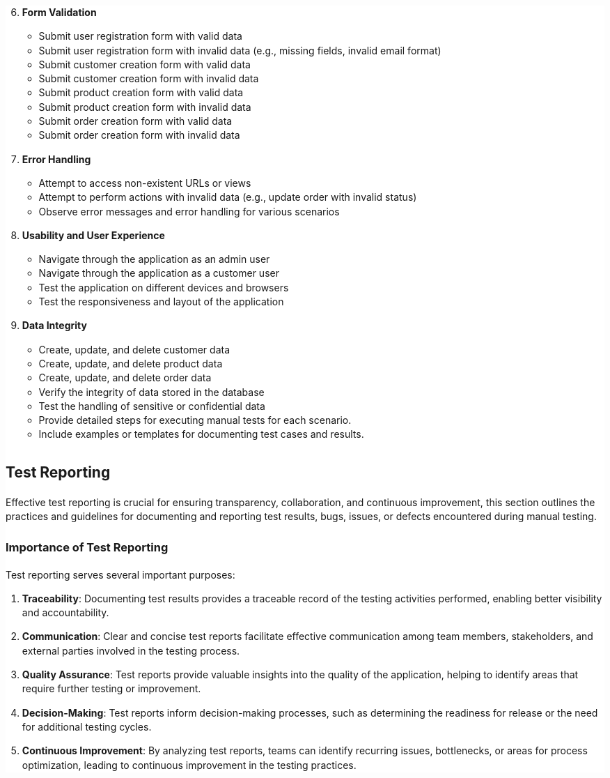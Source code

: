 6. **Form Validation**
   - Submit user registration form with valid data
   - Submit user registration form with invalid data (e.g., missing fields, invalid email format)
   - Submit customer creation form with valid data
   - Submit customer creation form with invalid data
   - Submit product creation form with valid data
   - Submit product creation form with invalid data
   - Submit order creation form with valid data
   - Submit order creation form with invalid data

7. **Error Handling**
   - Attempt to access non-existent URLs or views
   - Attempt to perform actions with invalid data (e.g., update order with invalid status)
   - Observe error messages and error handling for various scenarios

8. **Usability and User Experience**
   - Navigate through the application as an admin user
   - Navigate through the application as a customer user
   - Test the application on different devices and browsers
   - Test the responsiveness and layout of the application

9. **Data Integrity**
   - Create, update, and delete customer data
   - Create, update, and delete product data
   - Create, update, and delete order data
   - Verify the integrity of data stored in the database
   - Test the handling of sensitive or confidential data
   - Provide detailed steps for executing manual tests for each scenario.
   - Include examples or templates for documenting test cases and results.

## Test Reporting

Effective test reporting is crucial for ensuring transparency, collaboration, and continuous improvement, this section outlines the practices and guidelines for documenting and reporting test results, bugs, issues, or defects encountered during manual testing.

### Importance of Test Reporting

Test reporting serves several important purposes:

1. **Traceability**: Documenting test results provides a traceable record of the testing activities performed, enabling better visibility and accountability.

2. **Communication**: Clear and concise test reports facilitate effective communication among team members, stakeholders, and external parties involved in the testing process.

3. **Quality Assurance**: Test reports provide valuable insights into the quality of the application, helping to identify areas that require further testing or improvement.

4. **Decision-Making**: Test reports inform decision-making processes, such as determining the readiness for release or the need for additional testing cycles.

5. **Continuous Improvement**: By analyzing test reports, teams can identify recurring issues, bottlenecks, or areas for process optimization, leading to continuous improvement in the testing practices.
